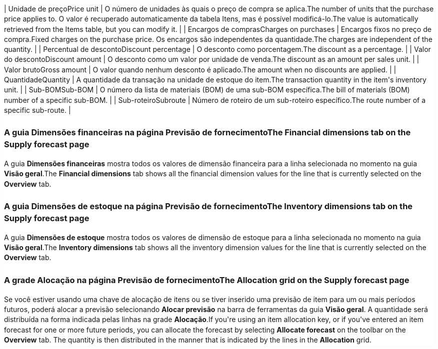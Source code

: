 | <span data-ttu-id="df8c5-293">Unidade de preço</span><span class="sxs-lookup"><span data-stu-id="df8c5-293">Price unit</span></span> | <span data-ttu-id="df8c5-294">O número de unidades às quais o preço de compra se aplica.</span><span class="sxs-lookup"><span data-stu-id="df8c5-294">The number of units that the purchase price applies to.</span></span> <span data-ttu-id="df8c5-295">O valor é recuperado automaticamente da tabela Itens, mas é possível modificá-lo.</span><span class="sxs-lookup"><span data-stu-id="df8c5-295">The value is automatically retrieved from the Items table, but you can modify it.</span></span> |
| <span data-ttu-id="df8c5-296">Encargos de compras</span><span class="sxs-lookup"><span data-stu-id="df8c5-296">Charges on purchases</span></span> | <span data-ttu-id="df8c5-297">Encargos fixos no preço de compra.</span><span class="sxs-lookup"><span data-stu-id="df8c5-297">Fixed charges on the purchase price.</span></span> <span data-ttu-id="df8c5-298">Os encargos são independentes da quantidade.</span><span class="sxs-lookup"><span data-stu-id="df8c5-298">The charges are independent of the quantity.</span></span> |
| <span data-ttu-id="df8c5-299">Percentual de desconto</span><span class="sxs-lookup"><span data-stu-id="df8c5-299">Discount percentage</span></span> | <span data-ttu-id="df8c5-300">O desconto como porcentagem.</span><span class="sxs-lookup"><span data-stu-id="df8c5-300">The discount as a percentage.</span></span> |
| <span data-ttu-id="df8c5-301">Valor do desconto</span><span class="sxs-lookup"><span data-stu-id="df8c5-301">Discount amount</span></span> | <span data-ttu-id="df8c5-302">O desconto como um valor por unidade de venda.</span><span class="sxs-lookup"><span data-stu-id="df8c5-302">The discount as an amount per sales unit.</span></span> |
| <span data-ttu-id="df8c5-303">Valor bruto</span><span class="sxs-lookup"><span data-stu-id="df8c5-303">Gross amount</span></span> | <span data-ttu-id="df8c5-304">O valor quando nenhum desconto é aplicado.</span><span class="sxs-lookup"><span data-stu-id="df8c5-304">The amount when no discounts are applied.</span></span> |
| <span data-ttu-id="df8c5-305">Quantidade</span><span class="sxs-lookup"><span data-stu-id="df8c5-305">Quantity</span></span> | <span data-ttu-id="df8c5-306">A quantidade da transação na unidade de estoque do item.</span><span class="sxs-lookup"><span data-stu-id="df8c5-306">The transaction quantity in the item's inventory unit.</span></span> |
| <span data-ttu-id="df8c5-307">Sub-BOM</span><span class="sxs-lookup"><span data-stu-id="df8c5-307">Sub-BOM</span></span> | <span data-ttu-id="df8c5-308">O número da lista de materiais (BOM) de uma sub-BOM específica.</span><span class="sxs-lookup"><span data-stu-id="df8c5-308">The bill of materials (BOM) number of a specific sub-BOM.</span></span> |
| <span data-ttu-id="df8c5-309">Sub-roteiro</span><span class="sxs-lookup"><span data-stu-id="df8c5-309">Subroute</span></span> | <span data-ttu-id="df8c5-310">Número de roteiro de um sub-roteiro específico.</span><span class="sxs-lookup"><span data-stu-id="df8c5-310">The route number of a specific sub-route.</span></span> |

### <a name="the-financial-dimensions-tab-on-the-supply-forecast-page"></a><span data-ttu-id="df8c5-311">A guia Dimensões financeiras na página Previsão de fornecimento</span><span class="sxs-lookup"><span data-stu-id="df8c5-311">The Financial dimensions tab on the Supply forecast page</span></span>

<span data-ttu-id="df8c5-312">A guia **Dimensões financeiras** mostra todos os valores de dimensão financeira para a linha selecionada no momento na guia **Visão geral**.</span><span class="sxs-lookup"><span data-stu-id="df8c5-312">The **Financial dimensions** tab shows all the financial dimension values for the line that is currently selected on the **Overview** tab.</span></span>

### <a name="the-inventory-dimensions-tab-on-the-supply-forecast-page"></a><span data-ttu-id="df8c5-313">A guia Dimensões de estoque na página Previsão de fornecimento</span><span class="sxs-lookup"><span data-stu-id="df8c5-313">The Inventory dimensions tab on the Supply forecast page</span></span>

<span data-ttu-id="df8c5-314">A guia **Dimensões de estoque** mostra todos os valores de dimensão de estoque para a linha selecionada no momento na guia **Visão geral**.</span><span class="sxs-lookup"><span data-stu-id="df8c5-314">The **Inventory dimensions** tab shows all the inventory dimension values for the line that is currently selected on the **Overview** tab.</span></span>

### <a name="the-allocation-grid-on-the-supply-forecast-page"></a><span data-ttu-id="df8c5-315">A grade Alocação na página Previsão de fornecimento</span><span class="sxs-lookup"><span data-stu-id="df8c5-315">The Allocation grid on the Supply forecast page</span></span>

<span data-ttu-id="df8c5-316">Se você estiver usando uma chave de alocação de itens ou se tiver inserido uma previsão de item para um ou mais períodos futuros, poderá alocar a previsão selecionando **Alocar previsão** na barra de ferramentas da guia **Visão geral**. A quantidade será distribuída na forma indicada pelas linhas na grade **Alocação**.</span><span class="sxs-lookup"><span data-stu-id="df8c5-316">If you're using an item allocation key, or if you've entered an item forecast for one or more future periods, you can allocate the forecast by selecting **Allocate forecast** on the toolbar on the **Overview** tab. The quantity is then distributed in the manner that is indicated by the lines in the **Allocation** grid.</span></span>
